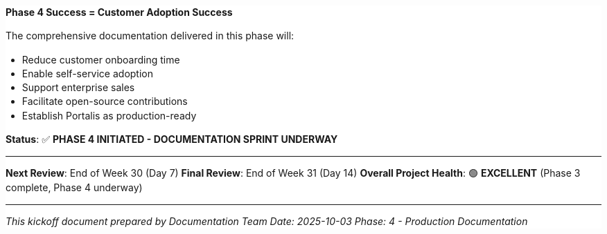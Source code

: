 **Phase 4 Success = Customer Adoption Success**

The comprehensive documentation delivered in this phase will:
- Reduce customer onboarding time
- Enable self-service adoption
- Support enterprise sales
- Facilitate open-source contributions
- Establish Portalis as production-ready

**Status**: ✅ **PHASE 4 INITIATED - DOCUMENTATION SPRINT UNDERWAY**

---

**Next Review**: End of Week 30 (Day 7)
**Final Review**: End of Week 31 (Day 14)
**Overall Project Health**: 🟢 **EXCELLENT** (Phase 3 complete, Phase 4 underway)

---

*This kickoff document prepared by Documentation Team*
*Date: 2025-10-03*
*Phase: 4 - Production Documentation*
